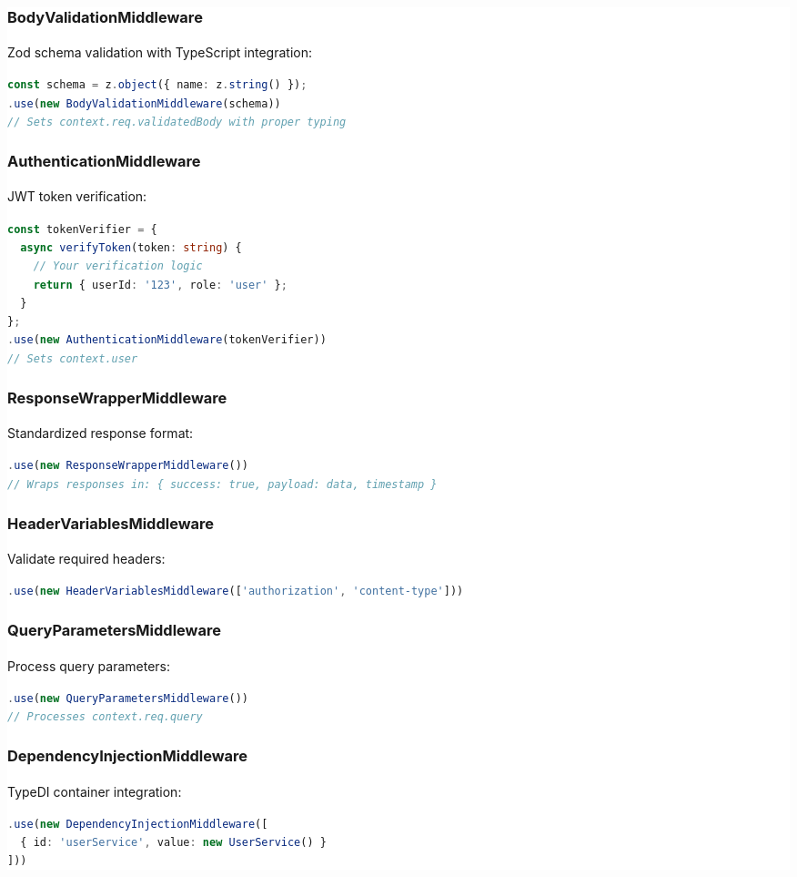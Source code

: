 ### BodyValidationMiddleware

Zod schema validation with TypeScript integration:

```typescript
const schema = z.object({ name: z.string() });
.use(new BodyValidationMiddleware(schema))
// Sets context.req.validatedBody with proper typing
```

### AuthenticationMiddleware

JWT token verification:

```typescript
const tokenVerifier = {
  async verifyToken(token: string) {
    // Your verification logic
    return { userId: '123', role: 'user' };
  }
};
.use(new AuthenticationMiddleware(tokenVerifier))
// Sets context.user
```

### ResponseWrapperMiddleware

Standardized response format:

```typescript
.use(new ResponseWrapperMiddleware())
// Wraps responses in: { success: true, payload: data, timestamp }
```

### HeaderVariablesMiddleware

Validate required headers:

```typescript
.use(new HeaderVariablesMiddleware(['authorization', 'content-type']))
```

### QueryParametersMiddleware

Process query parameters:

```typescript
.use(new QueryParametersMiddleware())
// Processes context.req.query
```

### DependencyInjectionMiddleware

TypeDI container integration:

```typescript
.use(new DependencyInjectionMiddleware([
  { id: 'userService', value: new UserService() }
]))
```
